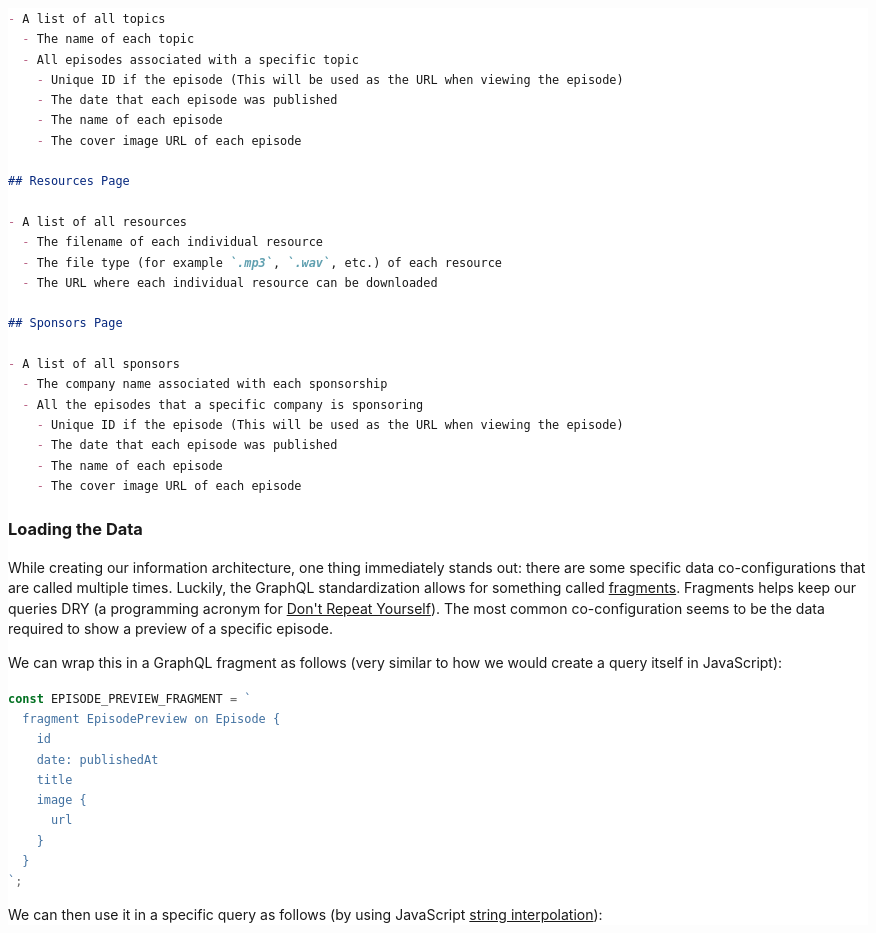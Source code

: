 ```markdown
- A list of all topics
  - The name of each topic
  - All episodes associated with a specific topic
    - Unique ID if the episode (This will be used as the URL when viewing the episode)
    - The date that each episode was published
    - The name of each episode
    - The cover image URL of each episode

## Resources Page

- A list of all resources
  - The filename of each individual resource
  - The file type (for example `.mp3`, `.wav`, etc.) of each resource
  - The URL where each individual resource can be downloaded

## Sponsors Page

- A list of all sponsors
  - The company name associated with each sponsorship
  - All the episodes that a specific company is sponsoring
    - Unique ID if the episode (This will be used as the URL when viewing the episode)
    - The date that each episode was published
    - The name of each episode
    - The cover image URL of each episode
```

### Loading the Data

While creating our information architecture, one thing immediately stands out: there are some specific data co-configurations that are called multiple times. Luckily, the GraphQL standardization allows for something called [fragments](https://graphql.org/learn/queries/#fragments). Fragments helps keep our queries DRY (a programming acronym for [Don't Repeat Yourself](https://en.wikipedia.org/wiki/Don%27t_repeat_yourself)). The most common co-configuration seems to be the data required to show a preview of a specific episode.

We can wrap this in a GraphQL fragment as follows (very similar to how we would create a query itself in JavaScript):

```js
const EPISODE_PREVIEW_FRAGMENT = `
  fragment EpisodePreview on Episode {
    id
    date: publishedAt
    title
    image {
      url
    }
  }
`;
```

We can then use it in a specific query as follows (by using JavaScript [string interpolation](https://developer.mozilla.org/en-US/docs/Web/JavaScript/Reference/Template_literals#expression_interpolation)):
